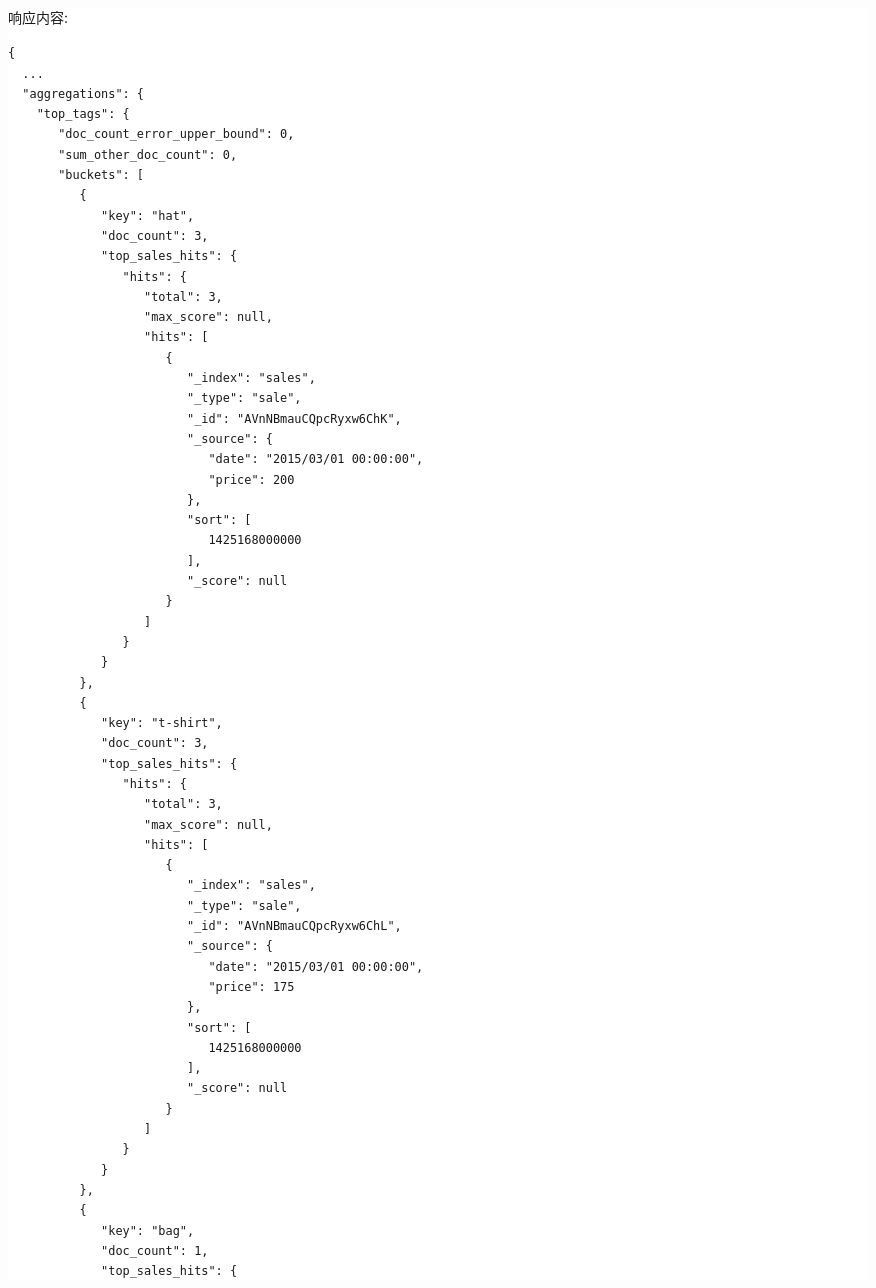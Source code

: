 响应内容:
    
    
    {
      ...
      "aggregations": {
        "top_tags": {
           "doc_count_error_upper_bound": 0,
           "sum_other_doc_count": 0,
           "buckets": [
              {
                 "key": "hat",
                 "doc_count": 3,
                 "top_sales_hits": {
                    "hits": {
                       "total": 3,
                       "max_score": null,
                       "hits": [
                          {
                             "_index": "sales",
                             "_type": "sale",
                             "_id": "AVnNBmauCQpcRyxw6ChK",
                             "_source": {
                                "date": "2015/03/01 00:00:00",
                                "price": 200
                             },
                             "sort": [
                                1425168000000
                             ],
                             "_score": null
                          }
                       ]
                    }
                 }
              },
              {
                 "key": "t-shirt",
                 "doc_count": 3,
                 "top_sales_hits": {
                    "hits": {
                       "total": 3,
                       "max_score": null,
                       "hits": [
                          {
                             "_index": "sales",
                             "_type": "sale",
                             "_id": "AVnNBmauCQpcRyxw6ChL",
                             "_source": {
                                "date": "2015/03/01 00:00:00",
                                "price": 175
                             },
                             "sort": [
                                1425168000000
                             ],
                             "_score": null
                          }
                       ]
                    }
                 }
              },
              {
                 "key": "bag",
                 "doc_count": 1,
                 "top_sales_hits": {